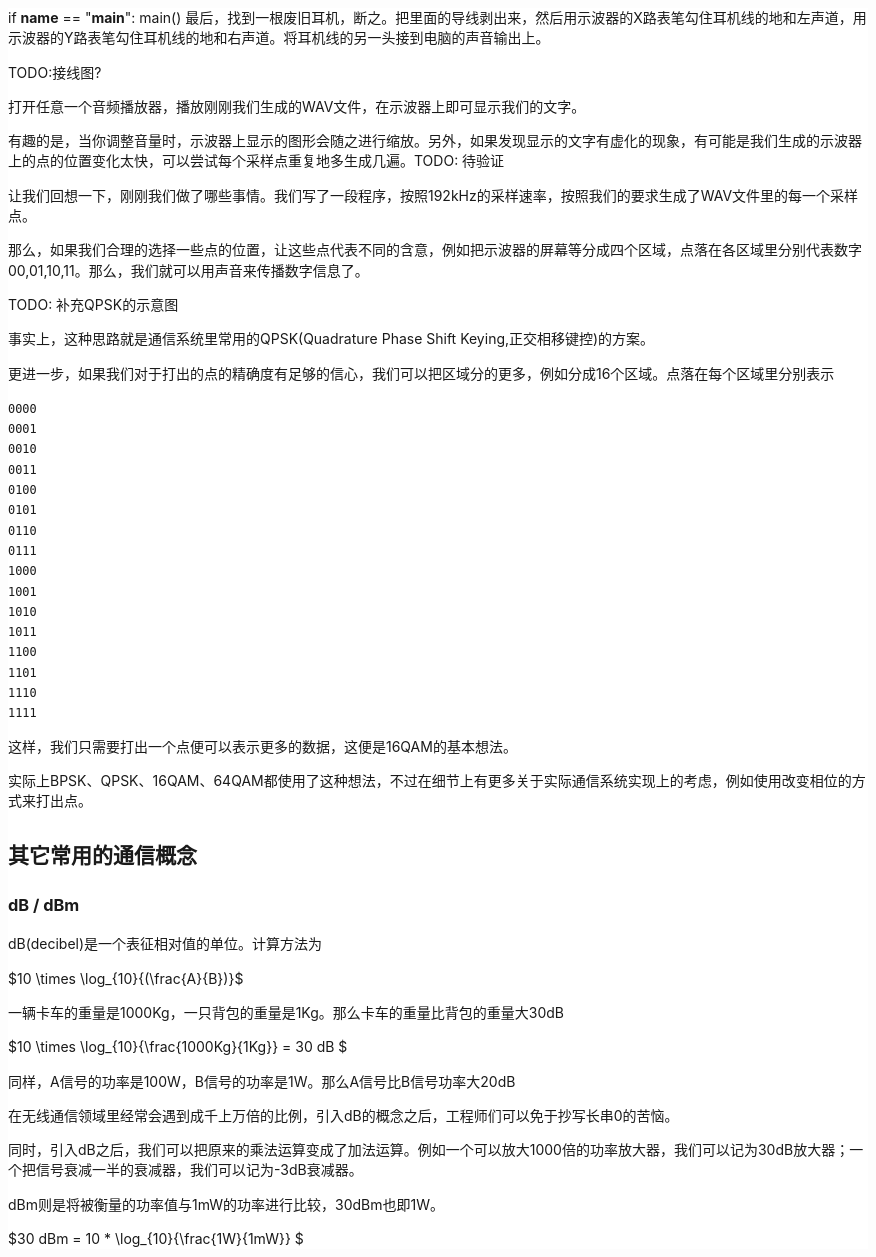 if __name__ == "__main__":
    main()
</code></pre>
最后，找到一根废旧耳机，断之。把里面的导线剥出来，然后用示波器的X路表笔勾住耳机线的地和左声道，用示波器的Y路表笔勾住耳机线的地和右声道。将耳机线的另一头接到电脑的声音输出上。

TODO:接线图?

打开任意一个音频播放器，播放刚刚我们生成的WAV文件，在示波器上即可显示我们的文字。

有趣的是，当你调整音量时，示波器上显示的图形会随之进行缩放。另外，如果发现显示的文字有虚化的现象，有可能是我们生成的示波器上的点的位置变化太快，可以尝试每个采样点重复地多生成几遍。TODO: 待验证

让我们回想一下，刚刚我们做了哪些事情。我们写了一段程序，按照192kHz的采样速率，按照我们的要求生成了WAV文件里的每一个采样点。

那么，如果我们合理的选择一些点的位置，让这些点代表不同的含意，例如把示波器的屏幕等分成四个区域，点落在各区域里分别代表数字00,01,10,11。那么，我们就可以用声音来传播数字信息了。

TODO: 补充QPSK的示意图

事实上，这种思路就是通信系统里常用的QPSK(Quadrature Phase Shift Keying,正交相移键控)的方案。

更进一步，如果我们对于打出的点的精确度有足够的信心，我们可以把区域分的更多，例如分成16个区域。点落在每个区域里分别表示
<pre><code>0000
0001
0010
0011
0100
0101
0110
0111
1000
1001
1010
1011
1100
1101
1110
1111
</code></pre>
这样，我们只需要打出一个点便可以表示更多的数据，这便是16QAM的基本想法。

实际上BPSK、QPSK、16QAM、64QAM都使用了这种想法，不过在细节上有更多关于实际通信系统实现上的考虑，例如使用改变相位的方式来打出点。
<h2>其它常用的通信概念</h2>
<h3>dB / dBm</h3>
dB(decibel)是一个表征相对值的单位。计算方法为

$10 \times \log_{10}{(\frac{A}{B})}$

一辆卡车的重量是1000Kg，一只背包的重量是1Kg。那么卡车的重量比背包的重量大30dB

$10 \times \log_{10}{\frac{1000Kg}{1Kg}} = 30 dB $

同样，A信号的功率是100W，B信号的功率是1W。那么A信号比B信号功率大20dB

在无线通信领域里经常会遇到成千上万倍的比例，引入dB的概念之后，工程师们可以免于抄写长串0的苦恼。

同时，引入dB之后，我们可以把原来的乘法运算变成了加法运算。例如一个可以放大1000倍的功率放大器，我们可以记为30dB放大器；一个把信号衰减一半的衰减器，我们可以记为-3dB衰减器。

dBm则是将被衡量的功率值与1mW的功率进行比较，30dBm也即1W。

$30 dBm = 10 * \log_{10}{\frac{1W}{1mW}} $
